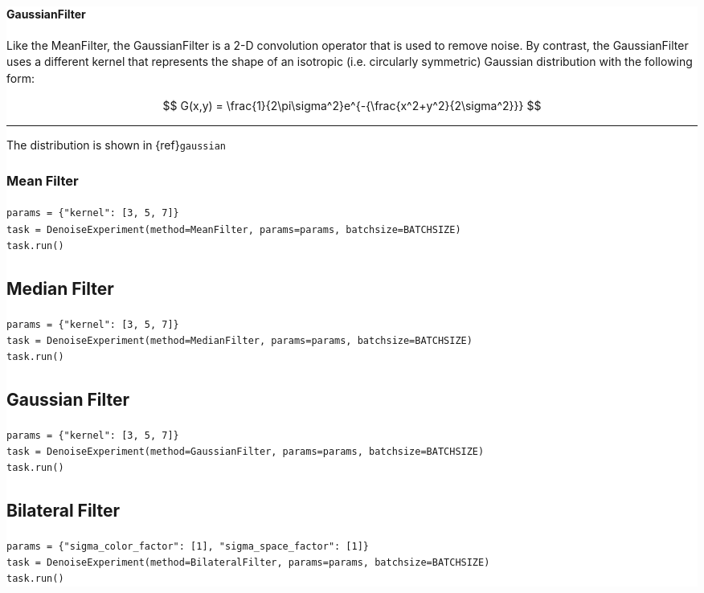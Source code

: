 #### GaussianFilter

Like the MeanFilter, the GaussianFilter is a 2-D convolution operator that is used to remove noise. By contrast, the GaussianFilter uses a different kernel that represents the shape of an isotropic (i.e. circularly symmetric) Gaussian distribution with the following form:

$$
G(x,y) = \frac{1}{2\pi\sigma^2}e^{-{\frac{x^2+y^2}{2\sigma^2}}}
$$

---

The distribution is shown in {ref}`gaussian`

```{code-cell}

```

### Mean Filter

```{code-cell}
params = {"kernel": [3, 5, 7]}
task = DenoiseExperiment(method=MeanFilter, params=params, batchsize=BATCHSIZE)
task.run()
```

## Median Filter

```{code-cell}
params = {"kernel": [3, 5, 7]}
task = DenoiseExperiment(method=MedianFilter, params=params, batchsize=BATCHSIZE)
task.run()
```

## Gaussian Filter

```{code-cell}
params = {"kernel": [3, 5, 7]}
task = DenoiseExperiment(method=GaussianFilter, params=params, batchsize=BATCHSIZE)
task.run()
```

## Bilateral Filter

```{raw-cell}
params = {"sigma_color_factor": [1], "sigma_space_factor": [1]}
task = DenoiseExperiment(method=BilateralFilter, params=params, batchsize=BATCHSIZE)
task.run()
```
